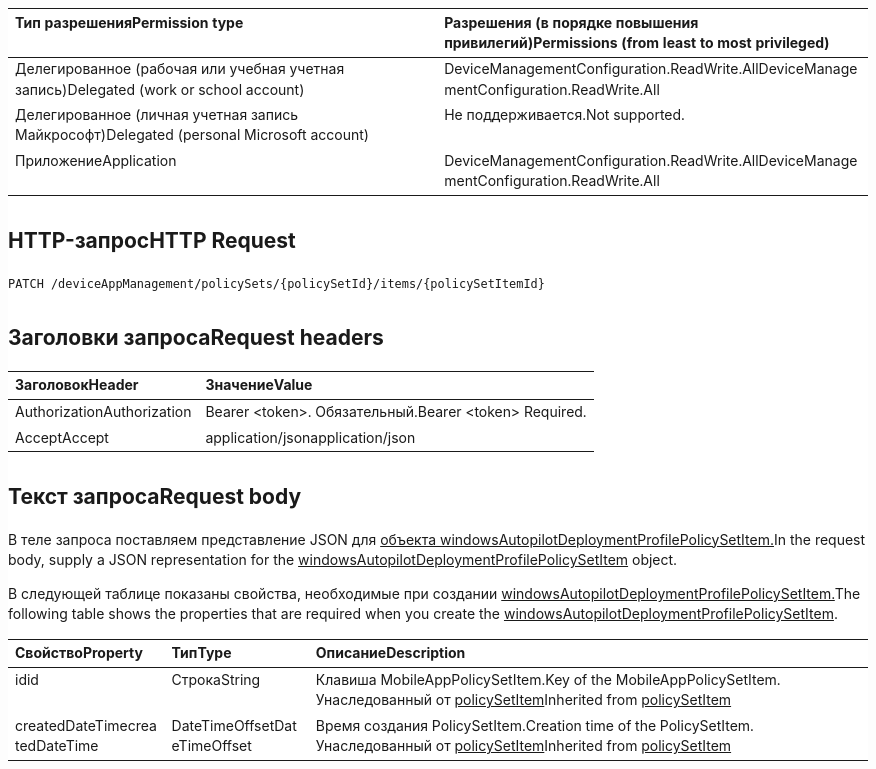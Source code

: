 |<span data-ttu-id="0597c-111">Тип разрешения</span><span class="sxs-lookup"><span data-stu-id="0597c-111">Permission type</span></span>|<span data-ttu-id="0597c-112">Разрешения (в порядке повышения привилегий)</span><span class="sxs-lookup"><span data-stu-id="0597c-112">Permissions (from least to most privileged)</span></span>|
|:---|:---|
|<span data-ttu-id="0597c-113">Делегированное (рабочая или учебная учетная запись)</span><span class="sxs-lookup"><span data-stu-id="0597c-113">Delegated (work or school account)</span></span>|<span data-ttu-id="0597c-114">DeviceManagementConfiguration.ReadWrite.All</span><span class="sxs-lookup"><span data-stu-id="0597c-114">DeviceManagementConfiguration.ReadWrite.All</span></span>|
|<span data-ttu-id="0597c-115">Делегированное (личная учетная запись Майкрософт)</span><span class="sxs-lookup"><span data-stu-id="0597c-115">Delegated (personal Microsoft account)</span></span>|<span data-ttu-id="0597c-116">Не поддерживается.</span><span class="sxs-lookup"><span data-stu-id="0597c-116">Not supported.</span></span>|
|<span data-ttu-id="0597c-117">Приложение</span><span class="sxs-lookup"><span data-stu-id="0597c-117">Application</span></span>|<span data-ttu-id="0597c-118">DeviceManagementConfiguration.ReadWrite.All</span><span class="sxs-lookup"><span data-stu-id="0597c-118">DeviceManagementConfiguration.ReadWrite.All</span></span>|

## <a name="http-request"></a><span data-ttu-id="0597c-119">HTTP-запрос</span><span class="sxs-lookup"><span data-stu-id="0597c-119">HTTP Request</span></span>

``` http
PATCH /deviceAppManagement/policySets/{policySetId}/items/{policySetItemId}
```

## <a name="request-headers"></a><span data-ttu-id="0597c-120">Заголовки запроса</span><span class="sxs-lookup"><span data-stu-id="0597c-120">Request headers</span></span>
|<span data-ttu-id="0597c-121">Заголовок</span><span class="sxs-lookup"><span data-stu-id="0597c-121">Header</span></span>|<span data-ttu-id="0597c-122">Значение</span><span class="sxs-lookup"><span data-stu-id="0597c-122">Value</span></span>|
|:---|:---|
|<span data-ttu-id="0597c-123">Authorization</span><span class="sxs-lookup"><span data-stu-id="0597c-123">Authorization</span></span>|<span data-ttu-id="0597c-124">Bearer &lt;token&gt;. Обязательный.</span><span class="sxs-lookup"><span data-stu-id="0597c-124">Bearer &lt;token&gt; Required.</span></span>|
|<span data-ttu-id="0597c-125">Accept</span><span class="sxs-lookup"><span data-stu-id="0597c-125">Accept</span></span>|<span data-ttu-id="0597c-126">application/json</span><span class="sxs-lookup"><span data-stu-id="0597c-126">application/json</span></span>|

## <a name="request-body"></a><span data-ttu-id="0597c-127">Текст запроса</span><span class="sxs-lookup"><span data-stu-id="0597c-127">Request body</span></span>
<span data-ttu-id="0597c-128">В теле запроса поставляем представление JSON для [объекта windowsAutopilotDeploymentProfilePolicySetItem.](../resources/intune-policyset-windowsautopilotdeploymentprofilepolicysetitem.md)</span><span class="sxs-lookup"><span data-stu-id="0597c-128">In the request body, supply a JSON representation for the [windowsAutopilotDeploymentProfilePolicySetItem](../resources/intune-policyset-windowsautopilotdeploymentprofilepolicysetitem.md) object.</span></span>

<span data-ttu-id="0597c-129">В следующей таблице показаны свойства, необходимые при создании [windowsAutopilotDeploymentProfilePolicySetItem.](../resources/intune-policyset-windowsautopilotdeploymentprofilepolicysetitem.md)</span><span class="sxs-lookup"><span data-stu-id="0597c-129">The following table shows the properties that are required when you create the [windowsAutopilotDeploymentProfilePolicySetItem](../resources/intune-policyset-windowsautopilotdeploymentprofilepolicysetitem.md).</span></span>

|<span data-ttu-id="0597c-130">Свойство</span><span class="sxs-lookup"><span data-stu-id="0597c-130">Property</span></span>|<span data-ttu-id="0597c-131">Тип</span><span class="sxs-lookup"><span data-stu-id="0597c-131">Type</span></span>|<span data-ttu-id="0597c-132">Описание</span><span class="sxs-lookup"><span data-stu-id="0597c-132">Description</span></span>|
|:---|:---|:---|
|<span data-ttu-id="0597c-133">id</span><span class="sxs-lookup"><span data-stu-id="0597c-133">id</span></span>|<span data-ttu-id="0597c-134">Строка</span><span class="sxs-lookup"><span data-stu-id="0597c-134">String</span></span>|<span data-ttu-id="0597c-135">Клавиша MobileAppPolicySetItem.</span><span class="sxs-lookup"><span data-stu-id="0597c-135">Key of the MobileAppPolicySetItem.</span></span> <span data-ttu-id="0597c-136">Унаследованный от [policySetItem](../resources/intune-policyset-policysetitem.md)</span><span class="sxs-lookup"><span data-stu-id="0597c-136">Inherited from [policySetItem](../resources/intune-policyset-policysetitem.md)</span></span>|
|<span data-ttu-id="0597c-137">createdDateTime</span><span class="sxs-lookup"><span data-stu-id="0597c-137">createdDateTime</span></span>|<span data-ttu-id="0597c-138">DateTimeOffset</span><span class="sxs-lookup"><span data-stu-id="0597c-138">DateTimeOffset</span></span>|<span data-ttu-id="0597c-139">Время создания PolicySetItem.</span><span class="sxs-lookup"><span data-stu-id="0597c-139">Creation time of the PolicySetItem.</span></span> <span data-ttu-id="0597c-140">Унаследованный от [policySetItem](../resources/intune-policyset-policysetitem.md)</span><span class="sxs-lookup"><span data-stu-id="0597c-140">Inherited from [policySetItem](../resources/intune-policyset-policysetitem.md)</span></span>|